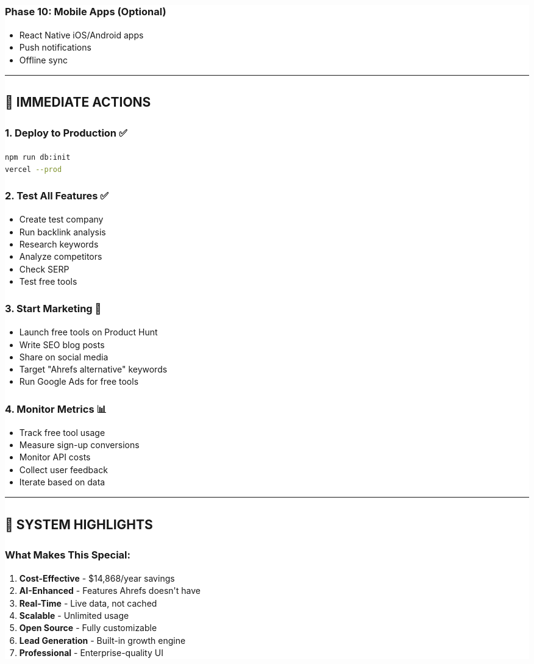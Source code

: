 ### **Phase 10: Mobile Apps** (Optional)
- React Native iOS/Android apps
- Push notifications
- Offline sync

---

## 🎯 **IMMEDIATE ACTIONS**

### **1. Deploy to Production** ✅
```bash
npm run db:init
vercel --prod
```

### **2. Test All Features** ✅
- Create test company
- Run backlink analysis
- Research keywords
- Analyze competitors
- Check SERP
- Test free tools

### **3. Start Marketing** 🚀
- Launch free tools on Product Hunt
- Write SEO blog posts
- Share on social media
- Target "Ahrefs alternative" keywords
- Run Google Ads for free tools

### **4. Monitor Metrics** 📊
- Track free tool usage
- Measure sign-up conversions
- Monitor API costs
- Collect user feedback
- Iterate based on data

---

## 💎 **SYSTEM HIGHLIGHTS**

### **What Makes This Special:**

1. **Cost-Effective** - $14,868/year savings
2. **AI-Enhanced** - Features Ahrefs doesn't have
3. **Real-Time** - Live data, not cached
4. **Scalable** - Unlimited usage
5. **Open Source** - Fully customizable
6. **Lead Generation** - Built-in growth engine
7. **Professional** - Enterprise-quality UI
